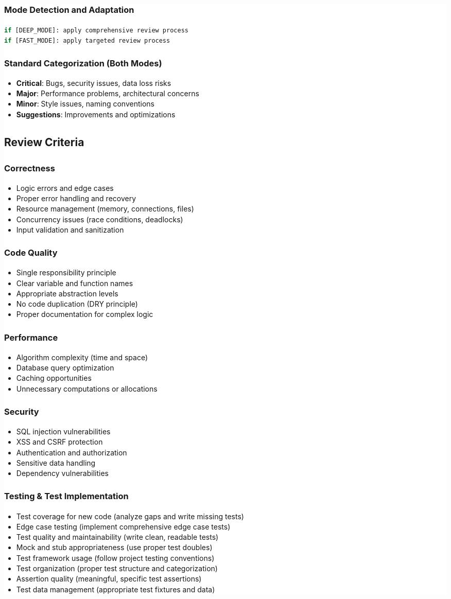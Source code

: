 ### Mode Detection and Adaptation
```bash
if [DEEP_MODE]: apply comprehensive review process
if [FAST_MODE]: apply targeted review process
```

### Standard Categorization (Both Modes)
- **Critical**: Bugs, security issues, data loss risks
- **Major**: Performance problems, architectural concerns  
- **Minor**: Style issues, naming conventions
- **Suggestions**: Improvements and optimizations

## Review Criteria

### Correctness
- Logic errors and edge cases
- Proper error handling and recovery
- Resource management (memory, connections, files)
- Concurrency issues (race conditions, deadlocks)
- Input validation and sanitization

### Code Quality
- Single responsibility principle
- Clear variable and function names
- Appropriate abstraction levels
- No code duplication (DRY principle)
- Proper documentation for complex logic

### Performance
- Algorithm complexity (time and space)
- Database query optimization
- Caching opportunities
- Unnecessary computations or allocations

### Security
- SQL injection vulnerabilities
- XSS and CSRF protection
- Authentication and authorization
- Sensitive data handling
- Dependency vulnerabilities

### Testing & Test Implementation
- Test coverage for new code (analyze gaps and write missing tests)
- Edge case testing (implement comprehensive edge case tests)
- Test quality and maintainability (write clean, readable tests)
- Mock and stub appropriateness (use proper test doubles)
- Test framework usage (follow project testing conventions)
- Test organization (proper test structure and categorization)
- Assertion quality (meaningful, specific test assertions)
- Test data management (appropriate test fixtures and data)
